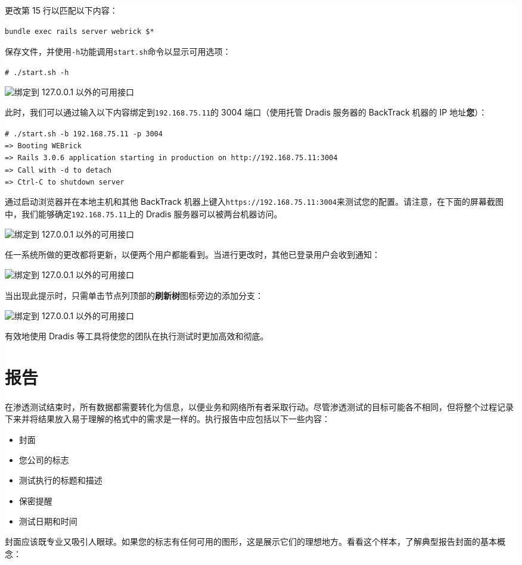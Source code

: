 更改第 15 行以匹配以下内容：

```
bundle exec rails server webrick $*

```

保存文件，并使用`-h`功能调用`start.sh`命令以显示可用选项：

```
# ./start.sh -h 

```

![绑定到 127.0.0.1 以外的可用接口](img/7744OS_09_09.jpg)

此时，我们可以通过输入以下内容绑定到`192.168.75.11`的 3004 端口（使用托管 Dradis 服务器的 BackTrack 机器的 IP 地址**您**）：

```
# ./start.sh -b 192.168.75.11 -p 3004 
=> Booting WEBrick
=> Rails 3.0.6 application starting in production on http://192.168.75.11:3004
=> Call with -d to detach
=> Ctrl-C to shutdown server

```

通过启动浏览器并在本地主机和其他 BackTrack 机器上键入`https://192.168.75.11:3004`来测试您的配置。请注意，在下面的屏幕截图中，我们能够确定`192.168.75.11`上的 Dradis 服务器可以被两台机器访问。

![绑定到 127.0.0.1 以外的可用接口](img/7744OS_09_10.jpg)

任一系统所做的更改都将更新，以便两个用户都能看到。当进行更改时，其他已登录用户会收到通知：

![绑定到 127.0.0.1 以外的可用接口](img/7744OS_09_11.jpg)

当出现此提示时，只需单击节点列顶部的**刷新树**图标旁边的添加分支：

![绑定到 127.0.0.1 以外的可用接口](img/7744OS_09_12.jpg)

有效地使用 Dradis 等工具将使您的团队在执行测试时更加高效和彻底。

# 报告

在渗透测试结束时，所有数据都需要转化为信息，以便业务和网络所有者采取行动。尽管渗透测试的目标可能各不相同，但将整个过程记录下来并将结果放入易于理解的格式中的需求是一样的。执行报告中应包括以下一些内容：

+   封面

+   您公司的标志

+   测试执行的标题和描述

+   保密提醒

+   测试日期和时间

封面应该既专业又吸引人眼球。如果您的标志有任何可用的图形，这是展示它们的理想地方。看看这个样本，了解典型报告封面的基本概念：

